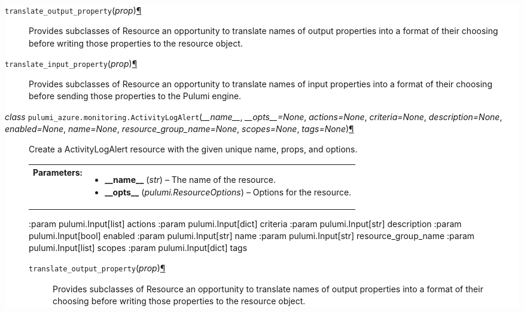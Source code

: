 <dl class="method">
<dt id="pulumi_azure.monitoring.ActionGroup.translate_output_property">
<code class="descname">translate_output_property</code><span class="sig-paren">(</span><em>prop</em><span class="sig-paren">)</span><a class="headerlink" href="#pulumi_azure.monitoring.ActionGroup.translate_output_property" title="Permalink to this definition">¶</a></dt>
<dd><p>Provides subclasses of Resource an opportunity to translate names of output properties
into a format of their choosing before writing those properties to the resource object.</p>
</dd></dl>

<dl class="method">
<dt id="pulumi_azure.monitoring.ActionGroup.translate_input_property">
<code class="descname">translate_input_property</code><span class="sig-paren">(</span><em>prop</em><span class="sig-paren">)</span><a class="headerlink" href="#pulumi_azure.monitoring.ActionGroup.translate_input_property" title="Permalink to this definition">¶</a></dt>
<dd><p>Provides subclasses of Resource an opportunity to translate names of input properties into
a format of their choosing before sending those properties to the Pulumi engine.</p>
</dd></dl>

</dd></dl>

<dl class="class">
<dt id="pulumi_azure.monitoring.ActivityLogAlert">
<em class="property">class </em><code class="descclassname">pulumi_azure.monitoring.</code><code class="descname">ActivityLogAlert</code><span class="sig-paren">(</span><em>__name__</em>, <em>__opts__=None</em>, <em>actions=None</em>, <em>criteria=None</em>, <em>description=None</em>, <em>enabled=None</em>, <em>name=None</em>, <em>resource_group_name=None</em>, <em>scopes=None</em>, <em>tags=None</em><span class="sig-paren">)</span><a class="headerlink" href="#pulumi_azure.monitoring.ActivityLogAlert" title="Permalink to this definition">¶</a></dt>
<dd><p>Create a ActivityLogAlert resource with the given unique name, props, and options.</p>
<table class="docutils field-list" frame="void" rules="none">
<col class="field-name" />
<col class="field-body" />
<tbody valign="top">
<tr class="field-odd field"><th class="field-name">Parameters:</th><td class="field-body"><ul class="first last simple">
<li><strong>__name__</strong> (<em>str</em>) – The name of the resource.</li>
<li><strong>__opts__</strong> (<em>pulumi.ResourceOptions</em>) – Options for the resource.</li>
</ul>
</td>
</tr>
</tbody>
</table>
<p>:param pulumi.Input[list] actions
:param pulumi.Input[dict] criteria
:param pulumi.Input[str] description
:param pulumi.Input[bool] enabled
:param pulumi.Input[str] name
:param pulumi.Input[str] resource_group_name
:param pulumi.Input[list] scopes
:param pulumi.Input[dict] tags</p>
<dl class="method">
<dt id="pulumi_azure.monitoring.ActivityLogAlert.translate_output_property">
<code class="descname">translate_output_property</code><span class="sig-paren">(</span><em>prop</em><span class="sig-paren">)</span><a class="headerlink" href="#pulumi_azure.monitoring.ActivityLogAlert.translate_output_property" title="Permalink to this definition">¶</a></dt>
<dd><p>Provides subclasses of Resource an opportunity to translate names of output properties
into a format of their choosing before writing those properties to the resource object.</p>
</dd></dl>
